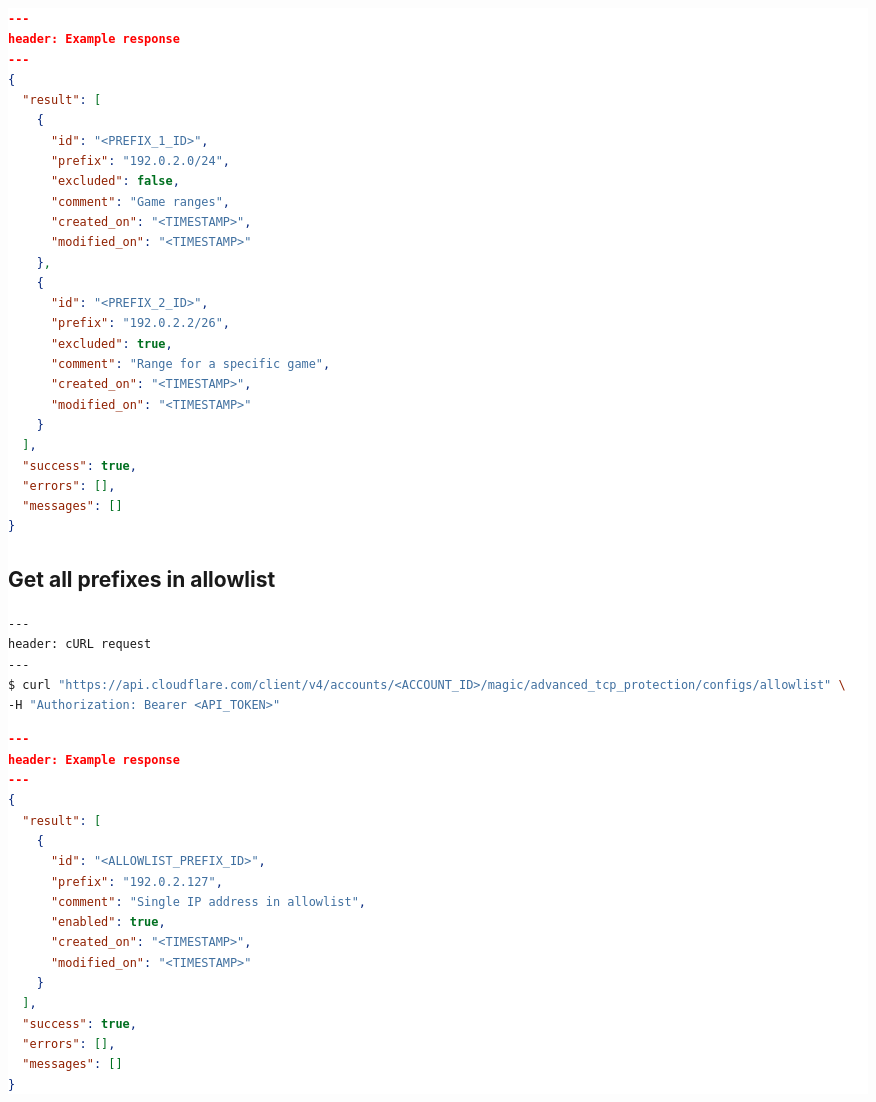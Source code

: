 ```json
---
header: Example response
---
{
  "result": [
    {
      "id": "<PREFIX_1_ID>",
      "prefix": "192.0.2.0/24",
      "excluded": false,
      "comment": "Game ranges",
      "created_on": "<TIMESTAMP>",
      "modified_on": "<TIMESTAMP>"
    },
    {
      "id": "<PREFIX_2_ID>",
      "prefix": "192.0.2.2/26",
      "excluded": true,
      "comment": "Range for a specific game",
      "created_on": "<TIMESTAMP>",
      "modified_on": "<TIMESTAMP>"
    }
  ],
  "success": true,
  "errors": [],
  "messages": []
}
```

## Get all prefixes in allowlist

```bash
---
header: cURL request
---
$ curl "https://api.cloudflare.com/client/v4/accounts/<ACCOUNT_ID>/magic/advanced_tcp_protection/configs/allowlist" \
-H "Authorization: Bearer <API_TOKEN>"
```

```json
---
header: Example response
---
{
  "result": [
    {
      "id": "<ALLOWLIST_PREFIX_ID>",
      "prefix": "192.0.2.127",
      "comment": "Single IP address in allowlist",
      "enabled": true,
      "created_on": "<TIMESTAMP>",
      "modified_on": "<TIMESTAMP>"
    }
  ],
  "success": true,
  "errors": [],
  "messages": []
}
```
